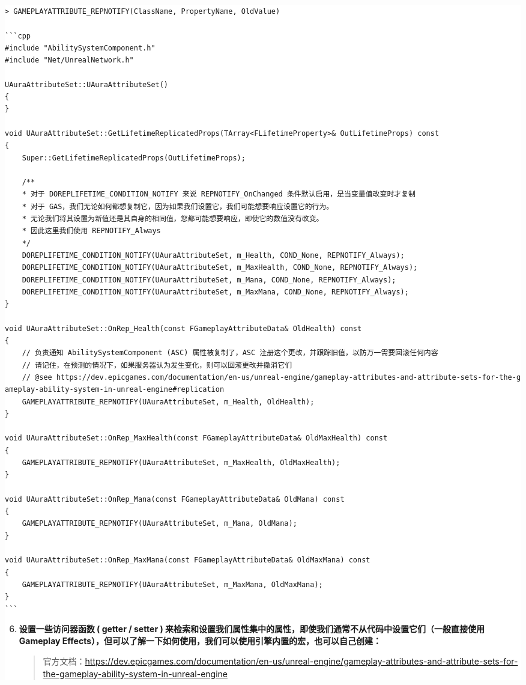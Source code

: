     > GAMEPLAYATTRIBUTE_REPNOTIFY(ClassName, PropertyName, OldValue)

    ```cpp
    #include "AbilitySystemComponent.h"
    #include "Net/UnrealNetwork.h"

    UAuraAttributeSet::UAuraAttributeSet()
    {
    }

    void UAuraAttributeSet::GetLifetimeReplicatedProps(TArray<FLifetimeProperty>& OutLifetimeProps) const
    {
        Super::GetLifetimeReplicatedProps(OutLifetimeProps);

        /**
        * 对于 DOREPLIFETIME_CONDITION_NOTIFY 来说 REPNOTIFY_OnChanged 条件默认启用，是当变量值改变时才复制
        * 对于 GAS，我们无论如何都想复制它，因为如果我们设置它，我们可能想要响应设置它的行为。
        * 无论我们将其设置为新值还是其自身的相同值，您都可能想要响应，即使它的数值没有改变。
        * 因此这里我们使用 REPNOTIFY_Always
        */
        DOREPLIFETIME_CONDITION_NOTIFY(UAuraAttributeSet, m_Health, COND_None, REPNOTIFY_Always);
        DOREPLIFETIME_CONDITION_NOTIFY(UAuraAttributeSet, m_MaxHealth, COND_None, REPNOTIFY_Always);
        DOREPLIFETIME_CONDITION_NOTIFY(UAuraAttributeSet, m_Mana, COND_None, REPNOTIFY_Always);
        DOREPLIFETIME_CONDITION_NOTIFY(UAuraAttributeSet, m_MaxMana, COND_None, REPNOTIFY_Always);
    }

    void UAuraAttributeSet::OnRep_Health(const FGameplayAttributeData& OldHealth) const
    {
        // 负责通知 AbilitySystemComponent (ASC) 属性被复制了，ASC 注册这个更改，并跟踪旧值，以防万一需要回滚任何内容
        // 请记住，在预测的情况下，如果服务器认为发生变化，则可以回滚更改并撤消它们
        // @see https://dev.epicgames.com/documentation/en-us/unreal-engine/gameplay-attributes-and-attribute-sets-for-the-gameplay-ability-system-in-unreal-engine#replication
        GAMEPLAYATTRIBUTE_REPNOTIFY(UAuraAttributeSet, m_Health, OldHealth);
    }

    void UAuraAttributeSet::OnRep_MaxHealth(const FGameplayAttributeData& OldMaxHealth) const
    {
        GAMEPLAYATTRIBUTE_REPNOTIFY(UAuraAttributeSet, m_MaxHealth, OldMaxHealth);
    }

    void UAuraAttributeSet::OnRep_Mana(const FGameplayAttributeData& OldMana) const
    {
        GAMEPLAYATTRIBUTE_REPNOTIFY(UAuraAttributeSet, m_Mana, OldMana);
    }

    void UAuraAttributeSet::OnRep_MaxMana(const FGameplayAttributeData& OldMaxMana) const
    {
        GAMEPLAYATTRIBUTE_REPNOTIFY(UAuraAttributeSet, m_MaxMana, OldMaxMana);
    }
    ```

6. **设置一些访问器函数 ( getter / setter ) 来检索和设置我们属性集中的属性，即使我们通常不从代码中设置它们（一般直接使用 Gameplay Effects），但可以了解一下如何使用，我们可以使用引擎内置的宏，也可以自己创建：**
   <br>
   > 官方文档：https://dev.epicgames.com/documentation/en-us/unreal-engine/gameplay-attributes-and-attribute-sets-for-the-gameplay-ability-system-in-unreal-engine
    